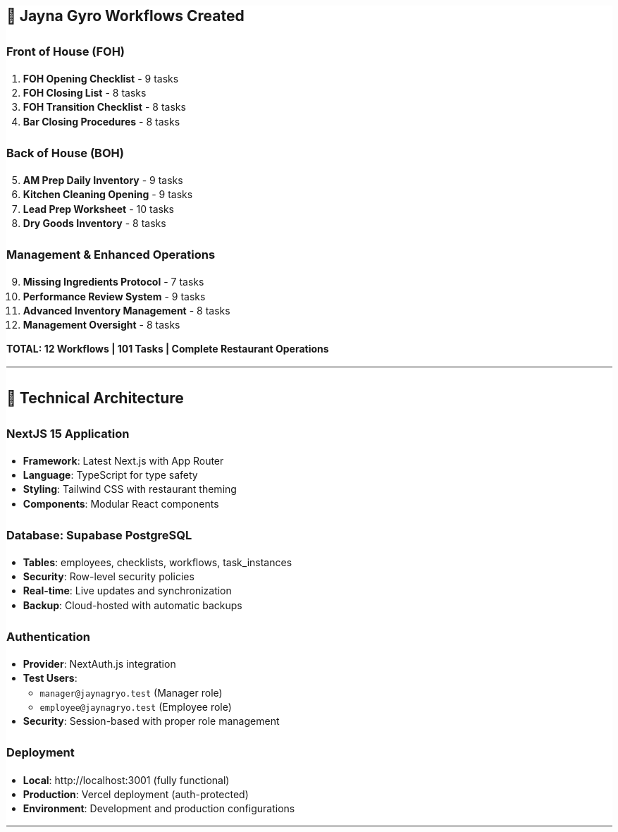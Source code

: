 
## 🍴 Jayna Gyro Workflows Created

### **Front of House (FOH)**
1. **FOH Opening Checklist** - 9 tasks
2. **FOH Closing List** - 8 tasks  
3. **FOH Transition Checklist** - 8 tasks
4. **Bar Closing Procedures** - 8 tasks

### **Back of House (BOH)**  
5. **AM Prep Daily Inventory** - 9 tasks
6. **Kitchen Cleaning Opening** - 9 tasks
7. **Lead Prep Worksheet** - 10 tasks
8. **Dry Goods Inventory** - 8 tasks

### **Management & Enhanced Operations**
9. **Missing Ingredients Protocol** - 7 tasks
10. **Performance Review System** - 9 tasks  
11. **Advanced Inventory Management** - 8 tasks
12. **Management Oversight** - 8 tasks

**TOTAL: 12 Workflows | 101 Tasks | Complete Restaurant Operations**

---

## 🔧 Technical Architecture

### **NextJS 15 Application**
- **Framework**: Latest Next.js with App Router
- **Language**: TypeScript for type safety
- **Styling**: Tailwind CSS with restaurant theming
- **Components**: Modular React components

### **Database: Supabase PostgreSQL**
- **Tables**: employees, checklists, workflows, task_instances
- **Security**: Row-level security policies
- **Real-time**: Live updates and synchronization
- **Backup**: Cloud-hosted with automatic backups

### **Authentication**
- **Provider**: NextAuth.js integration
- **Test Users**: 
  - `manager@jaynagryo.test` (Manager role)
  - `employee@jaynagryo.test` (Employee role)
- **Security**: Session-based with proper role management

### **Deployment**
- **Local**: http://localhost:3001 (fully functional)
- **Production**: Vercel deployment (auth-protected)
- **Environment**: Development and production configurations

---